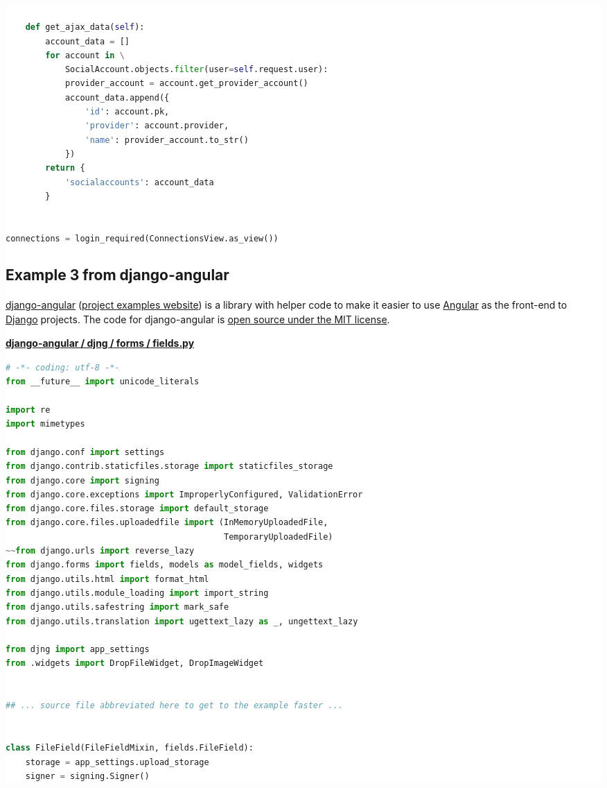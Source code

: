 ```python

    def get_ajax_data(self):
        account_data = []
        for account in \
            SocialAccount.objects.filter(user=self.request.user):
            provider_account = account.get_provider_account()
            account_data.append({
                'id': account.pk,
                'provider': account.provider,
                'name': provider_account.to_str()
            })
        return {
            'socialaccounts': account_data
        }


connections = login_required(ConnectionsView.as_view())
```


## Example 3 from django-angular
[django-angular](https://github.com/jrief/django-angular)
([project examples website](https://django-angular.awesto.com/classic_form/))
is a library with helper code to make it easier to use
[Angular](/angular.html) as the front-end to [Django](/django.html) projects.
The code for django-angular is
[open source under the MIT license](https://github.com/jrief/django-angular/blob/master/LICENSE.txt).

[**django-angular / djng / forms / fields.py**](https://github.com/jrief/django-angular/blob/master/djng/forms/fields.py)

```python
# -*- coding: utf-8 -*-
from __future__ import unicode_literals

import re
import mimetypes

from django.conf import settings
from django.contrib.staticfiles.storage import staticfiles_storage
from django.core import signing
from django.core.exceptions import ImproperlyConfigured, ValidationError
from django.core.files.storage import default_storage
from django.core.files.uploadedfile import (InMemoryUploadedFile, 
                                            TemporaryUploadedFile)
~~from django.urls import reverse_lazy
from django.forms import fields, models as model_fields, widgets
from django.utils.html import format_html
from django.utils.module_loading import import_string
from django.utils.safestring import mark_safe
from django.utils.translation import ugettext_lazy as _, ungettext_lazy

from djng import app_settings
from .widgets import DropFileWidget, DropImageWidget


## ... source file abbreviated here to get to the example faster ...


class FileField(FileFieldMixin, fields.FileField):
    storage = app_settings.upload_storage
    signer = signing.Signer()

```
